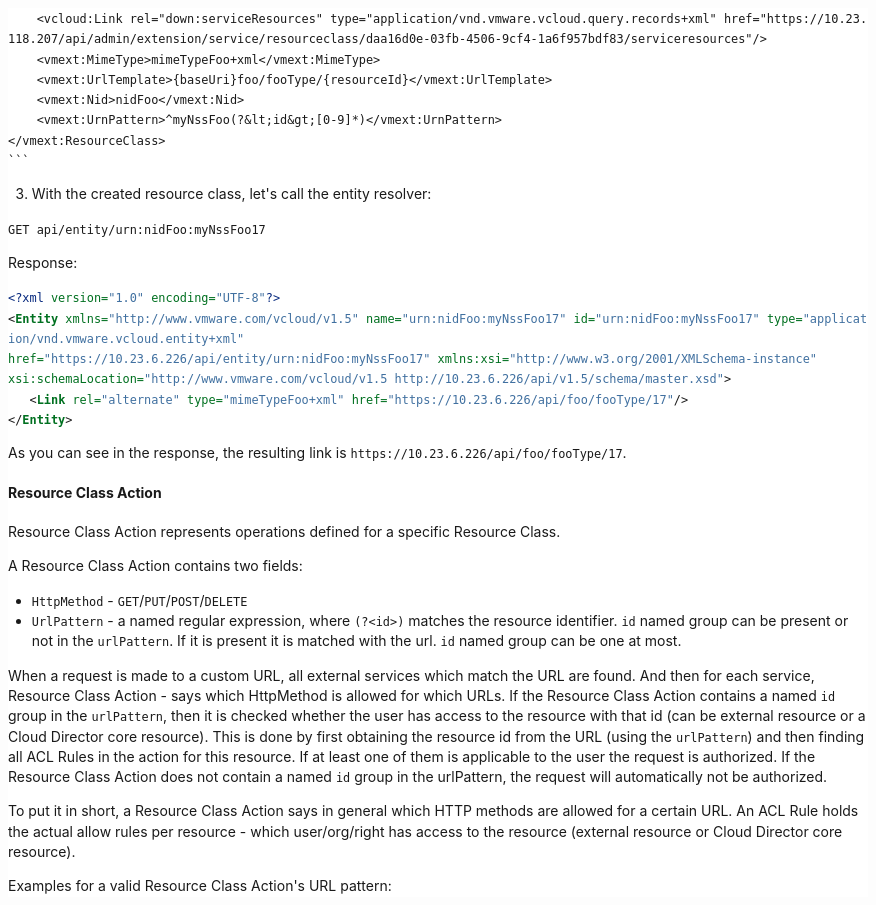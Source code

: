         <vcloud:Link rel="down:serviceResources" type="application/vnd.vmware.vcloud.query.records+xml" href="https://10.23.118.207/api/admin/extension/service/resourceclass/daa16d0e-03fb-4506-9cf4-1a6f957bdf83/serviceresources"/>
        <vmext:MimeType>mimeTypeFoo+xml</vmext:MimeType>
        <vmext:UrlTemplate>{baseUri}foo/fooType/{resourceId}</vmext:UrlTemplate>
        <vmext:Nid>nidFoo</vmext:Nid>
        <vmext:UrnPattern>^myNssFoo(?&lt;id&gt;[0-9]*)</vmext:UrnPattern>
    </vmext:ResourceClass>
    ```

3. With the created resource class, let's call the entity resolver:

```text
GET api/entity/urn:nidFoo:myNssFoo17
```

Response:

```xml
<?xml version="1.0" encoding="UTF-8"?>
<Entity xmlns="http://www.vmware.com/vcloud/v1.5" name="urn:nidFoo:myNssFoo17" id="urn:nidFoo:myNssFoo17" type="application/vnd.vmware.vcloud.entity+xml"
href="https://10.23.6.226/api/entity/urn:nidFoo:myNssFoo17" xmlns:xsi="http://www.w3.org/2001/XMLSchema-instance"
xsi:schemaLocation="http://www.vmware.com/vcloud/v1.5 http://10.23.6.226/api/v1.5/schema/master.xsd">
   <Link rel="alternate" type="mimeTypeFoo+xml" href="https://10.23.6.226/api/foo/fooType/17"/>
</Entity>
```

As you can see in the response, the resulting link is `https://10.23.6.226/api/foo/fooType/17`.

#### Resource Class Action

Resource Class Action represents operations defined for a specific Resource Class.

A Resource Class Action contains two fields:

- `HttpMethod` - `GET`/`PUT`/`POST`/`DELETE`
- `UrlPattern` - a named regular expression, where `(?<id>)` matches the resource identifier. `id` named group can be present or not in the `urlPattern`. If it is present it is matched with the url. `id` named group can be one at most.

When a request is made to a custom URL, all external services which match the URL are found. And then for each service, Resource Class Action - says which HttpMethod is allowed for which URLs. If the Resource Class Action contains a named `id` group in the `urlPattern`, then it is checked whether the user has access to the resource with that id (can be external resource or a Cloud Director core resource). This is done by first obtaining the resource id from the URL (using the `urlPattern`) and then finding all ACL Rules in the action for this resource. If at least one of them is applicable to the user the request is authorized. If the Resource Class Action does not contain a named `id` group in the urlPattern, the request will automatically not be authorized.

To put it in short, a Resource Class Action says in general which HTTP methods are allowed for a certain URL. An ACL Rule holds the actual allow rules per resource - which user/org/right has access to the resource (external resource or Cloud Director core resource).

Examples for a valid Resource Class Action's URL pattern:
